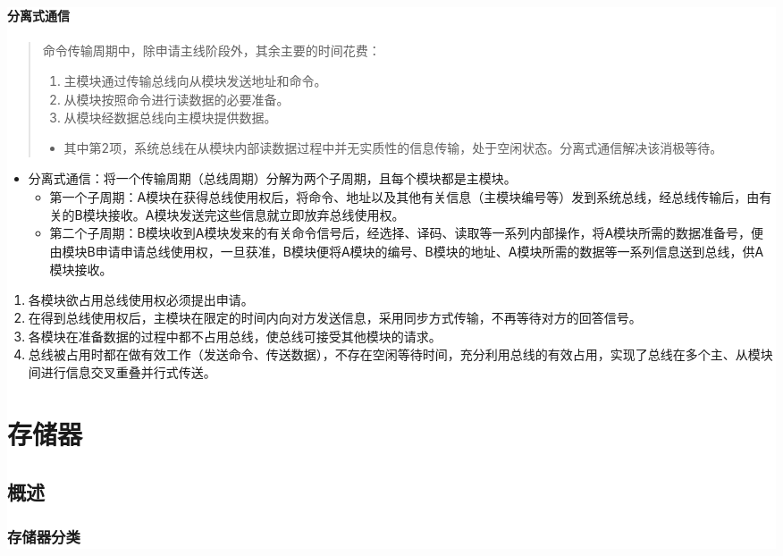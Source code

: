 #### 分离式通信

> 命令传输周期中，除申请主线阶段外，其余主要的时间花费：
>
> 1. 主模块通过传输总线向从模块发送地址和命令。
> 2. 从模块按照命令进行读数据的必要准备。
> 3. 从模块经数据总线向主模块提供数据。
>
> - 其中第2项，系统总线在从模块内部读数据过程中并无实质性的信息传输，处于空闲状态。分离式通信解决该消极等待。

- 分离式通信：将一个传输周期（总线周期）分解为两个子周期，且每个模块都是主模块。
  - 第一个子周期：A模块在获得总线使用权后，将命令、地址以及其他有关信息（主模块编号等）发到系统总线，经总线传输后，由有关的B模块接收。A模块发送完这些信息就立即放弃总线使用权。
  - 第二个子周期：B模块收到A模块发来的有关命令信号后，经选择、译码、读取等一系列内部操作，将A模块所需的数据准备号，便由模块B申请申请总线使用权，一旦获准，B模块便将A模块的编号、B模块的地址、A模块所需的数据等一系列信息送到总线，供A模块接收。

1. 各模块欲占用总线使用权必须提出申请。
2. 在得到总线使用权后，主模块在限定的时间内向对方发送信息，采用同步方式传输，不再等待对方的回答信号。
3. 各模块在准备数据的过程中都不占用总线，使总线可接受其他模块的请求。
4. 总线被占用时都在做有效工作（发送命令、传送数据），不存在空闲等待时间，充分利用总线的有效占用，实现了总线在多个主、从模块间进行信息交叉重叠并行式传送。

# 存储器

## 概述

### 存储器分类
